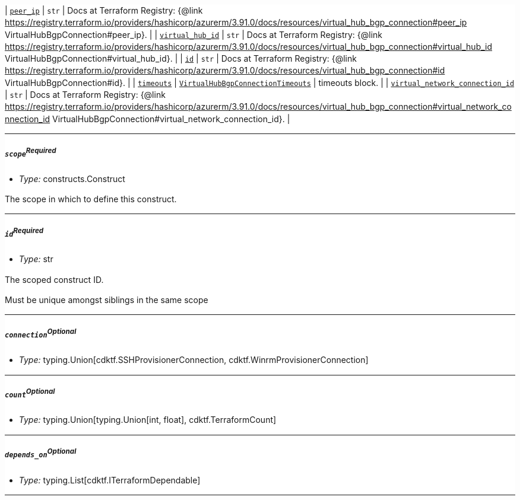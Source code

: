 | <code><a href="#@cdktf/provider-azurerm.virtualHubBgpConnection.VirtualHubBgpConnection.Initializer.parameter.peerIp">peer_ip</a></code> | <code>str</code> | Docs at Terraform Registry: {@link https://registry.terraform.io/providers/hashicorp/azurerm/3.91.0/docs/resources/virtual_hub_bgp_connection#peer_ip VirtualHubBgpConnection#peer_ip}. |
| <code><a href="#@cdktf/provider-azurerm.virtualHubBgpConnection.VirtualHubBgpConnection.Initializer.parameter.virtualHubId">virtual_hub_id</a></code> | <code>str</code> | Docs at Terraform Registry: {@link https://registry.terraform.io/providers/hashicorp/azurerm/3.91.0/docs/resources/virtual_hub_bgp_connection#virtual_hub_id VirtualHubBgpConnection#virtual_hub_id}. |
| <code><a href="#@cdktf/provider-azurerm.virtualHubBgpConnection.VirtualHubBgpConnection.Initializer.parameter.id">id</a></code> | <code>str</code> | Docs at Terraform Registry: {@link https://registry.terraform.io/providers/hashicorp/azurerm/3.91.0/docs/resources/virtual_hub_bgp_connection#id VirtualHubBgpConnection#id}. |
| <code><a href="#@cdktf/provider-azurerm.virtualHubBgpConnection.VirtualHubBgpConnection.Initializer.parameter.timeouts">timeouts</a></code> | <code><a href="#@cdktf/provider-azurerm.virtualHubBgpConnection.VirtualHubBgpConnectionTimeouts">VirtualHubBgpConnectionTimeouts</a></code> | timeouts block. |
| <code><a href="#@cdktf/provider-azurerm.virtualHubBgpConnection.VirtualHubBgpConnection.Initializer.parameter.virtualNetworkConnectionId">virtual_network_connection_id</a></code> | <code>str</code> | Docs at Terraform Registry: {@link https://registry.terraform.io/providers/hashicorp/azurerm/3.91.0/docs/resources/virtual_hub_bgp_connection#virtual_network_connection_id VirtualHubBgpConnection#virtual_network_connection_id}. |

---

##### `scope`<sup>Required</sup> <a name="scope" id="@cdktf/provider-azurerm.virtualHubBgpConnection.VirtualHubBgpConnection.Initializer.parameter.scope"></a>

- *Type:* constructs.Construct

The scope in which to define this construct.

---

##### `id`<sup>Required</sup> <a name="id" id="@cdktf/provider-azurerm.virtualHubBgpConnection.VirtualHubBgpConnection.Initializer.parameter.id"></a>

- *Type:* str

The scoped construct ID.

Must be unique amongst siblings in the same scope

---

##### `connection`<sup>Optional</sup> <a name="connection" id="@cdktf/provider-azurerm.virtualHubBgpConnection.VirtualHubBgpConnection.Initializer.parameter.connection"></a>

- *Type:* typing.Union[cdktf.SSHProvisionerConnection, cdktf.WinrmProvisionerConnection]

---

##### `count`<sup>Optional</sup> <a name="count" id="@cdktf/provider-azurerm.virtualHubBgpConnection.VirtualHubBgpConnection.Initializer.parameter.count"></a>

- *Type:* typing.Union[typing.Union[int, float], cdktf.TerraformCount]

---

##### `depends_on`<sup>Optional</sup> <a name="depends_on" id="@cdktf/provider-azurerm.virtualHubBgpConnection.VirtualHubBgpConnection.Initializer.parameter.dependsOn"></a>

- *Type:* typing.List[cdktf.ITerraformDependable]

---
